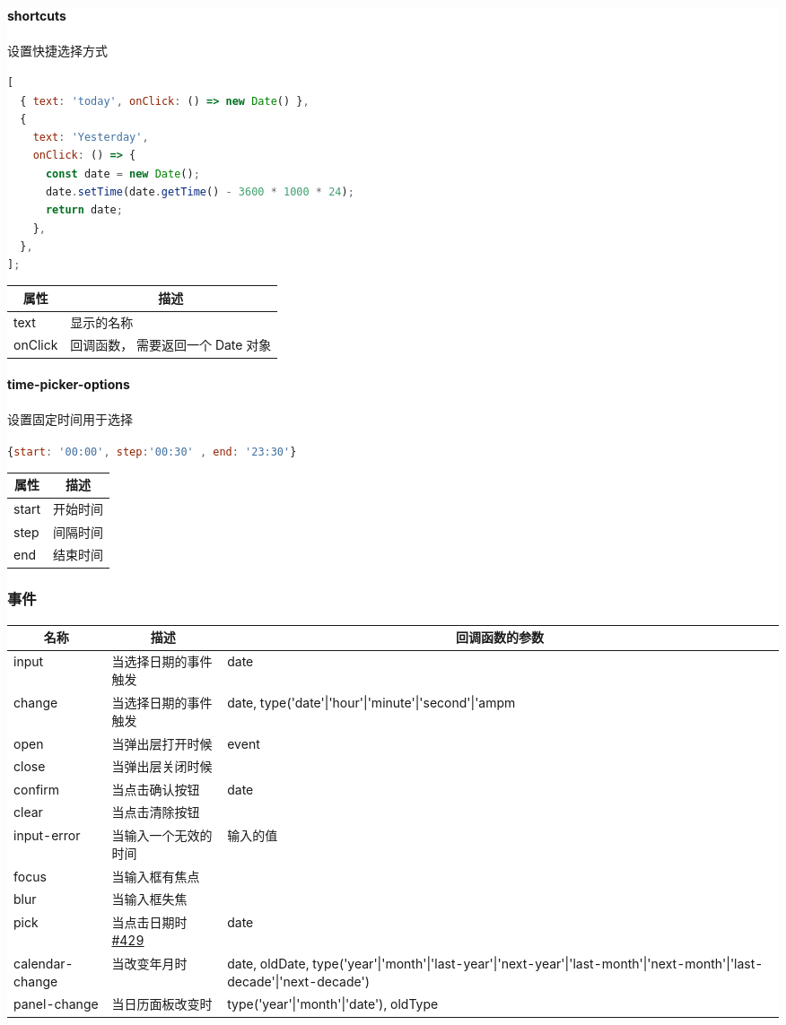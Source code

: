 #### shortcuts

设置快捷选择方式

```js
[
  { text: 'today', onClick: () => new Date() },
  {
    text: 'Yesterday',
    onClick: () => {
      const date = new Date();
      date.setTime(date.getTime() - 3600 * 1000 * 24);
      return date;
    },
  },
];
```

| 属性    | 描述                              |
| ------- | --------------------------------- |
| text    | 显示的名称                        |
| onClick | 回调函数， 需要返回一个 Date 对象 |

#### time-picker-options

设置固定时间用于选择

```js
{start: '00:00', step:'00:30' , end: '23:30'}
```

| 属性  | 描述     |
| ----- | -------- |
| start | 开始时间 |
| step  | 间隔时间 |
| end   | 结束时间 |

### 事件

| 名称            | 描述                                                                           | 回调函数的参数                                                                                                           |
| --------------- | ------------------------------------------------------------------------------ | ------------------------------------------------------------------------------------------------------------------------ |
| input           | 当选择日期的事件触发                                                           | date                                                                                                                     |
| change          | 当选择日期的事件触发                                                           | date, type('date'\|'hour'\|'minute'\|'second'\|'ampm                                                                     |
| open            | 当弹出层打开时候                                                               | event                                                                                                                    |
| close           | 当弹出层关闭时候                                                               |                                                                                                                          |
| confirm         | 当点击确认按钮                                                                 | date                                                                                                                     |
| clear           | 当点击清除按钮                                                                 |                                                                                                                          |
| input-error     | 当输入一个无效的时间                                                           | 输入的值                                                                                                                 |
| focus           | 当输入框有焦点                                                                 |                                                                                                                          |
| blur            | 当输入框失焦                                                                   |                                                                                                                          |
| pick            | 当点击日期时 [#429](https://github.com/mengxiong10/vue2-datepicker/issues/429) | date                                                                                                                     |
| calendar-change | 当改变年月时                                                                   | date, oldDate, type('year'\|'month'\|'last-year'\|'next-year'\|'last-month'\|'next-month'\|'last-decade'\|'next-decade') |
| panel-change    | 当日历面板改变时                                                               | type('year'\|'month'\|'date'), oldType                                                                                   |
